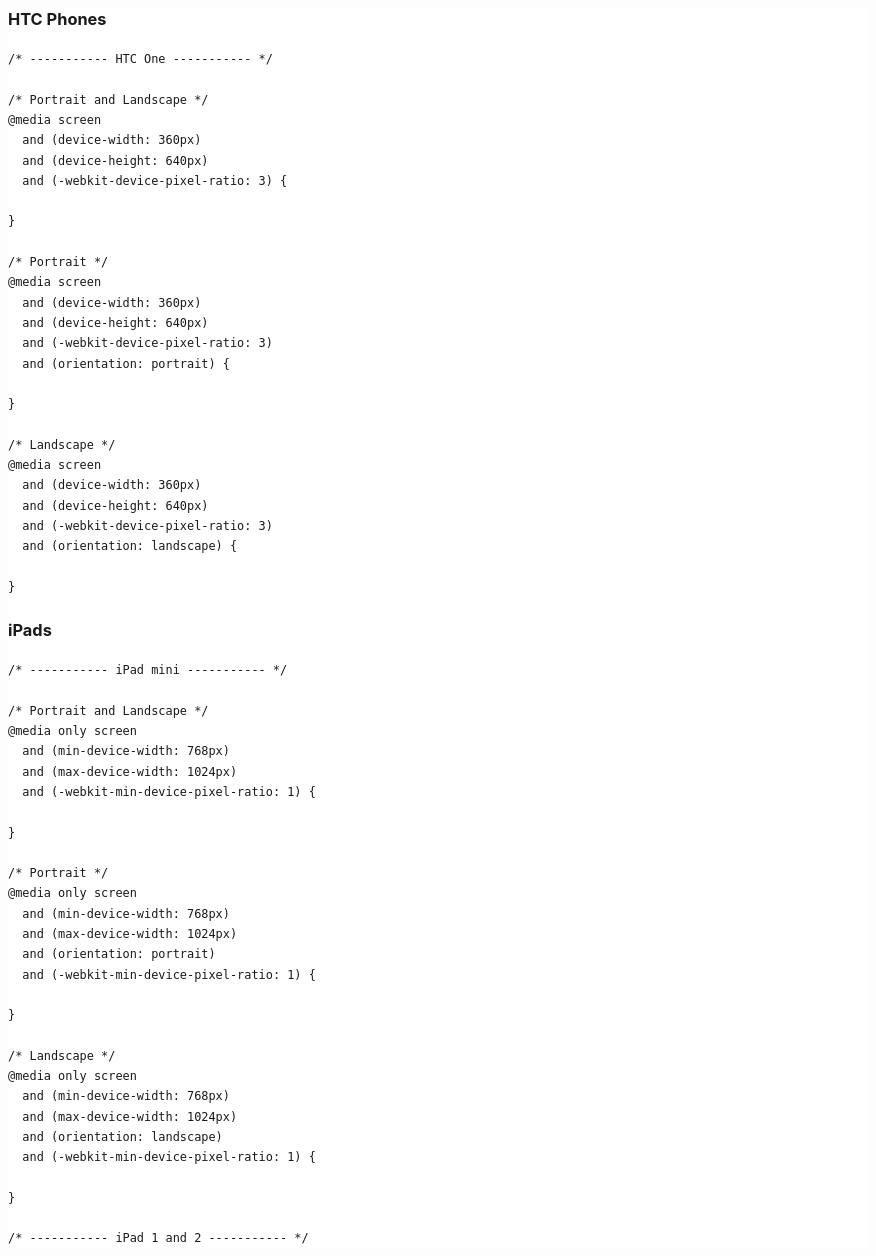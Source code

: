 ### HTC Phones
```
/* ----------- HTC One ----------- */

/* Portrait and Landscape */
@media screen 
  and (device-width: 360px) 
  and (device-height: 640px) 
  and (-webkit-device-pixel-ratio: 3) {

}

/* Portrait */
@media screen 
  and (device-width: 360px) 
  and (device-height: 640px) 
  and (-webkit-device-pixel-ratio: 3) 
  and (orientation: portrait) {

}

/* Landscape */
@media screen 
  and (device-width: 360px) 
  and (device-height: 640px) 
  and (-webkit-device-pixel-ratio: 3) 
  and (orientation: landscape) {

}
```

### iPads
```
/* ----------- iPad mini ----------- */

/* Portrait and Landscape */
@media only screen 
  and (min-device-width: 768px) 
  and (max-device-width: 1024px) 
  and (-webkit-min-device-pixel-ratio: 1) {

}

/* Portrait */
@media only screen 
  and (min-device-width: 768px) 
  and (max-device-width: 1024px) 
  and (orientation: portrait) 
  and (-webkit-min-device-pixel-ratio: 1) {

}

/* Landscape */
@media only screen 
  and (min-device-width: 768px) 
  and (max-device-width: 1024px) 
  and (orientation: landscape) 
  and (-webkit-min-device-pixel-ratio: 1) {

}

/* ----------- iPad 1 and 2 ----------- */

```